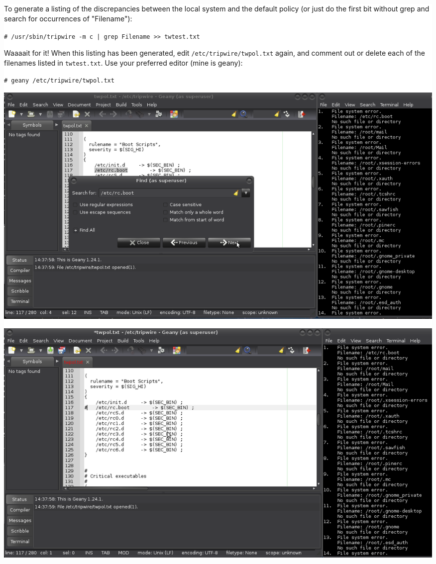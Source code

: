 To generate a listing of the discrepancies between the local system and the default policy (or just do the first bit without grep and search for occurrences of "Filename"):

    # /usr/sbin/tripwire -m c | grep Filename >> twtest.txt

Waaaait for it! When this listing has been generated, edit `/etc/tripwire/twpol.txt` again, and comment out or delete each of the filenames listed in `twtest.txt`. Use your preferred editor (mine is geany):

    # geany /etc/tripwire/twpol.txt

![Tripwire](../../_static/images/tripwire11.png)

![Tripwire](../../_static/images/tripwire12.png)
